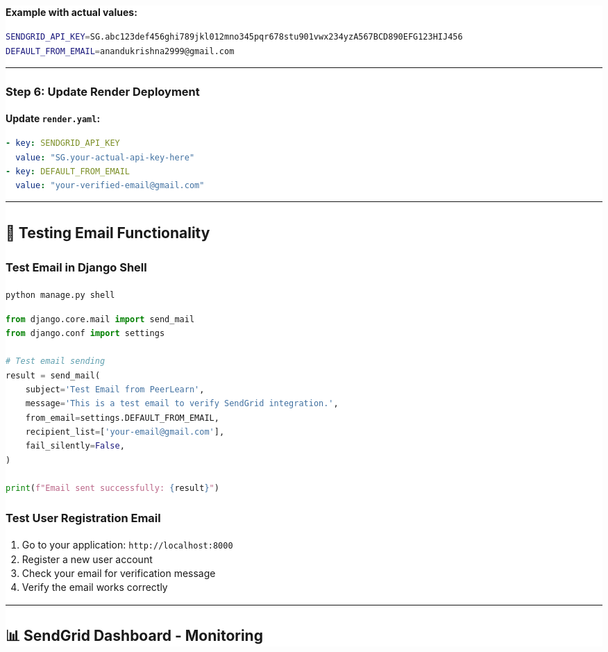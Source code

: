**Example with actual values:**
```bash
SENDGRID_API_KEY=SG.abc123def456ghi789jkl012mno345pqr678stu901vwx234yzA567BCD890EFG123HIJ456
DEFAULT_FROM_EMAIL=anandukrishna2999@gmail.com
```

---

### **Step 6: Update Render Deployment**

**Update `render.yaml`:**
```yaml
- key: SENDGRID_API_KEY
  value: "SG.your-actual-api-key-here"
- key: DEFAULT_FROM_EMAIL
  value: "your-verified-email@gmail.com"
```

---

## 🧪 **Testing Email Functionality**

### **Test Email in Django Shell**
```bash
python manage.py shell
```

```python
from django.core.mail import send_mail
from django.conf import settings

# Test email sending
result = send_mail(
    subject='Test Email from PeerLearn',
    message='This is a test email to verify SendGrid integration.',
    from_email=settings.DEFAULT_FROM_EMAIL,
    recipient_list=['your-email@gmail.com'],
    fail_silently=False,
)

print(f"Email sent successfully: {result}")
```

### **Test User Registration Email**
1. Go to your application: `http://localhost:8000`
2. Register a new user account
3. Check your email for verification message
4. Verify the email works correctly

---

## 📊 **SendGrid Dashboard - Monitoring**
